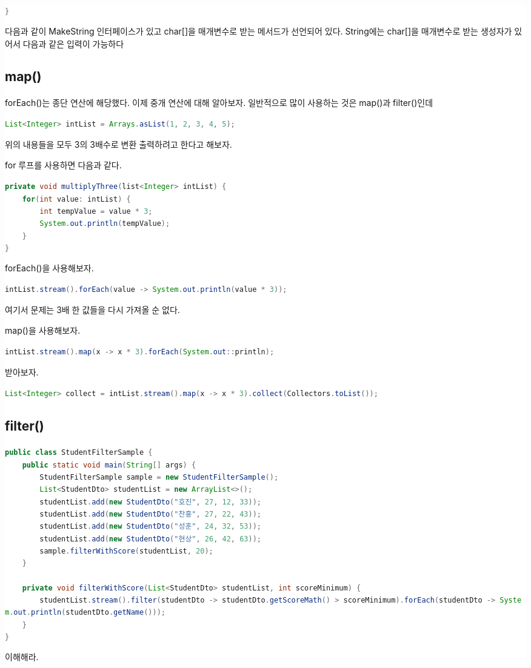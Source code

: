 ```java
}
```
다음과 같이 MakeString 인터페이스가 있고 char[]을 매개변수로 받는 메서드가 선언되어 있다.
String에는 char[]을 매개변수로 받는 생성자가 있어서 다음과 같은 입력이 가능하다

## map()
forEach()는 종단 연산에 해당했다. 이제 중개 연산에 대해 알아보자.
일반적으로 많이 사용하는 것은 map()과 filter()인데 

```java
List<Integer> intList = Arrays.asList(1, 2, 3, 4, 5);
```
위의 내용들을 모두 3의 3배수로 변환 출력하려고 한다고 해보자.

for 루프를 사용하면 다음과 같다.
```java
private void multiplyThree(list<Integer> intList) {
    for(int value: intList) {
        int tempValue = value * 3;
        System.out.println(tempValue);
    }
}
```

forEach()을 사용해보자.
```java
intList.stream().forEach(value -> System.out.println(value * 3));
```
여기서 문제는 3배 한 값들을 다시 가져올 순 없다.

map()을 사용해보자.
```java
intList.stream().map(x -> x * 3).forEach(System.out::println);
```
받아보자.
```java
List<Integer> collect = intList.stream().map(x -> x * 3).collect(Collectors.toList());
```


## filter()
```java
public class StudentFilterSample {
    public static void main(String[] args) {
        StudentFilterSample sample = new StudentFilterSample();
        List<StudentDto> studentList = new ArrayList<>();
        studentList.add(new StudentDto("호진", 27, 12, 33));
        studentList.add(new StudentDto("찬홍", 27, 22, 43));
        studentList.add(new StudentDto("성훈", 24, 32, 53));
        studentList.add(new StudentDto("현상", 26, 42, 63));
        sample.filterWithScore(studentList, 20);
    }

    private void filterWithScore(List<StudentDto> studentList, int scoreMinimum) {
        studentList.stream().filter(studentDto -> studentDto.getScoreMath() > scoreMinimum).forEach(studentDto -> System.out.println(studentDto.getName()));
    }
}
```
이해해라.
